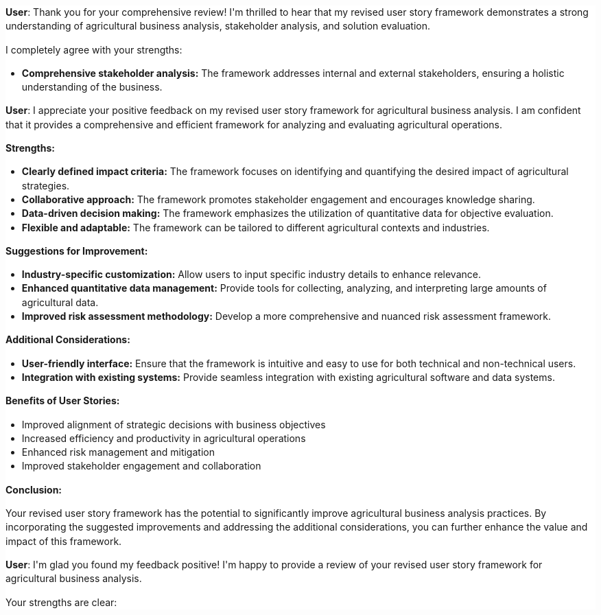 **User**: Thank you for your comprehensive review! I'm thrilled to hear that my revised user story framework demonstrates a strong understanding of agricultural business analysis, stakeholder analysis, and solution evaluation.

I completely agree with your strengths:

* **Comprehensive stakeholder analysis:** The framework addresses internal and external stakeholders, ensuring a holistic understanding of the business.

**User**: I appreciate your positive feedback on my revised user story framework for agricultural business analysis. I am confident that it provides a comprehensive and efficient framework for analyzing and evaluating agricultural operations.

**Strengths:**

* **Clearly defined impact criteria:** The framework focuses on identifying and quantifying the desired impact of agricultural strategies.
* **Collaborative approach:** The framework promotes stakeholder engagement and encourages knowledge sharing.
* **Data-driven decision making:** The framework emphasizes the utilization of quantitative data for objective evaluation.
* **Flexible and adaptable:** The framework can be tailored to different agricultural contexts and industries.

**Suggestions for Improvement:**

* **Industry-specific customization:** Allow users to input specific industry details to enhance relevance.
* **Enhanced quantitative data management:** Provide tools for collecting, analyzing, and interpreting large amounts of agricultural data.
* **Improved risk assessment methodology:** Develop a more comprehensive and nuanced risk assessment framework.

**Additional Considerations:**

* **User-friendly interface:** Ensure that the framework is intuitive and easy to use for both technical and non-technical users.
* **Integration with existing systems:** Provide seamless integration with existing agricultural software and data systems.

**Benefits of User Stories:**

* Improved alignment of strategic decisions with business objectives
* Increased efficiency and productivity in agricultural operations
* Enhanced risk management and mitigation
* Improved stakeholder engagement and collaboration

**Conclusion:**

Your revised user story framework has the potential to significantly improve agricultural business analysis practices. By incorporating the suggested improvements and addressing the additional considerations, you can further enhance the value and impact of this framework.

**User**: I'm glad you found my feedback positive! I'm happy to provide a review of your revised user story framework for agricultural business analysis.

Your strengths are clear:
